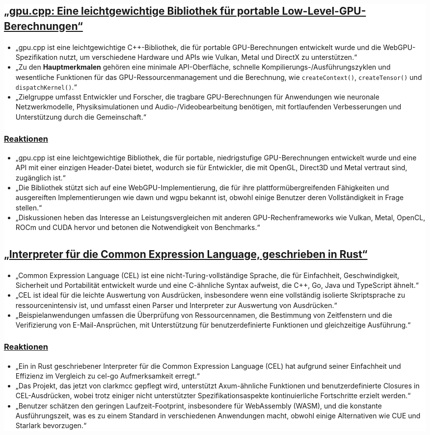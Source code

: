 ## [„gpu.cpp: Eine leichtgewichtige Bibliothek für portable Low-Level-GPU-Berechnungen“](https://github.com/AnswerDotAI/gpu.cpp)

- „gpu.cpp ist eine leichtgewichtige C++-Bibliothek, die für portable GPU-Berechnungen entwickelt wurde und die WebGPU-Spezifikation nutzt, um verschiedene Hardware und APIs wie Vulkan, Metal und DirectX zu unterstützen.“
- „Zu den **Hauptmerkmalen** gehören eine minimale API-Oberfläche, schnelle Kompilierungs-/Ausführungszyklen und wesentliche Funktionen für das GPU-Ressourcenmanagement und die Berechnung, wie `createContext()`, `createTensor()` und `dispatchKernel()`.“
- „Zielgruppe umfasst Entwickler und Forscher, die tragbare GPU-Berechnungen für Anwendungen wie neuronale Netzwerkmodelle, Physiksimulationen und Audio-/Videobearbeitung benötigen, mit fortlaufenden Verbesserungen und Unterstützung durch die Gemeinschaft.“

### [Reaktionen](https://news.ycombinator.com/item?id=40952182)

- „gpu.cpp ist eine leichtgewichtige Bibliothek, die für portable, niedrigstufige GPU-Berechnungen entwickelt wurde und eine API mit einer einzigen Header-Datei bietet, wodurch sie für Entwickler, die mit OpenGL, Direct3D und Metal vertraut sind, zugänglich ist.“
- „Die Bibliothek stützt sich auf eine WebGPU-Implementierung, die für ihre plattformübergreifenden Fähigkeiten und ausgereiften Implementierungen wie dawn und wgpu bekannt ist, obwohl einige Benutzer deren Vollständigkeit in Frage stellen.“
- „Diskussionen heben das Interesse an Leistungsvergleichen mit anderen GPU-Rechenframeworks wie Vulkan, Metal, OpenCL, ROCm und CUDA hervor und betonen die Notwendigkeit von Benchmarks.“

## [„Interpreter für die Common Expression Language, geschrieben in Rust“](https://github.com/clarkmcc/cel-rust)

- „Common Expression Language (CEL) ist eine nicht-Turing-vollständige Sprache, die für Einfachheit, Geschwindigkeit, Sicherheit und Portabilität entwickelt wurde und eine C-ähnliche Syntax aufweist, die C++, Go, Java und TypeScript ähnelt.“
- „CEL ist ideal für die leichte Auswertung von Ausdrücken, insbesondere wenn eine vollständig isolierte Skriptsprache zu ressourcenintensiv ist, und umfasst einen Parser und Interpreter zur Auswertung von Ausdrücken.“
- „Beispielanwendungen umfassen die Überprüfung von Ressourcennamen, die Bestimmung von Zeitfenstern und die Verifizierung von E-Mail-Ansprüchen, mit Unterstützung für benutzerdefinierte Funktionen und gleichzeitige Ausführung.“

### [Reaktionen](https://news.ycombinator.com/item?id=40948566)

- „Ein in Rust geschriebener Interpreter für die Common Expression Language (CEL) hat aufgrund seiner Einfachheit und Effizienz im Vergleich zu cel-go Aufmerksamkeit erregt.“
- „Das Projekt, das jetzt von clarkmcc gepflegt wird, unterstützt Axum-ähnliche Funktionen und benutzerdefinierte Closures in CEL-Ausdrücken, wobei trotz einiger nicht unterstützter Spezifikationsaspekte kontinuierliche Fortschritte erzielt werden.“
- „Benutzer schätzen den geringen Laufzeit-Footprint, insbesondere für WebAssembly (WASM), und die konstante Ausführungszeit, was es zu einem Standard in verschiedenen Anwendungen macht, obwohl einige Alternativen wie CUE und Starlark bevorzugen.“

